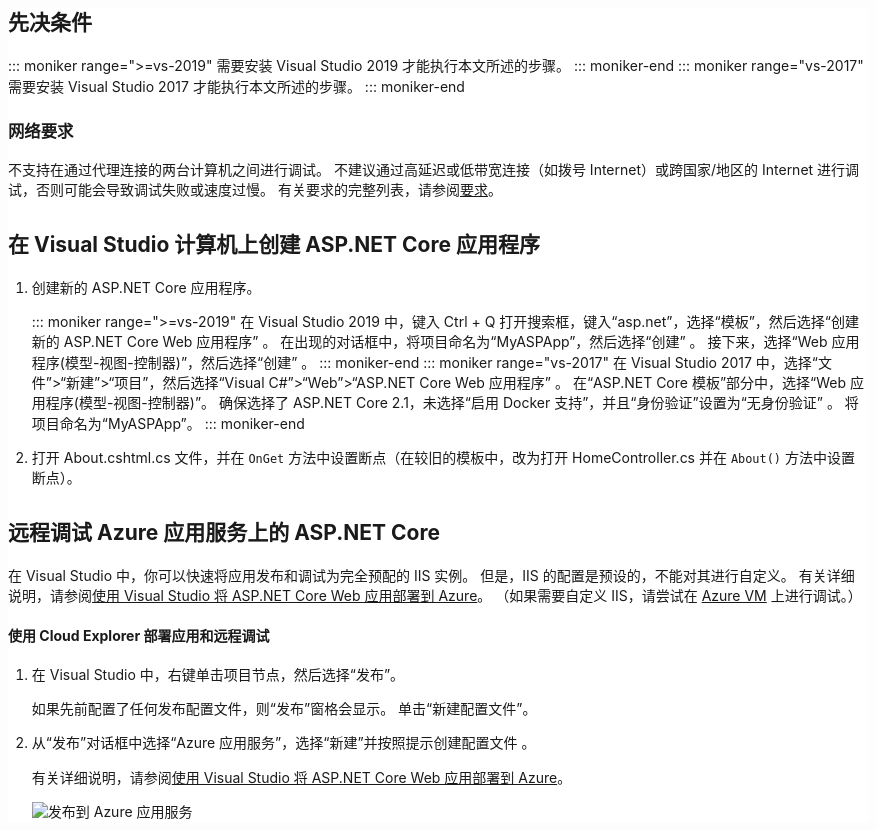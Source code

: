 ## <a name="prerequisites"></a>先决条件

::: moniker range=">=vs-2019"
需要安装 Visual Studio 2019 才能执行本文所述的步骤。
::: moniker-end
::: moniker range="vs-2017"
需要安装 Visual Studio 2017 才能执行本文所述的步骤。
::: moniker-end

### <a name="network-requirements"></a>网络要求

不支持在通过代理连接的两台计算机之间进行调试。 不建议通过高延迟或低带宽连接（如拨号 Internet）或跨国家/地区的 Internet 进行调试，否则可能会导致调试失败或速度过慢。 有关要求的完整列表，请参阅[要求](../debugger/remote-debugging.md#requirements_msvsmon)。

## <a name="create-the-aspnet-core-application-on-the-visual-studio-computer"></a>在 Visual Studio 计算机上创建 ASP.NET Core 应用程序

1. 创建新的 ASP.NET Core 应用程序。

    ::: moniker range=">=vs-2019"
    在 Visual Studio 2019 中，键入 Ctrl + Q 打开搜索框，键入“asp.net”，选择“模板”，然后选择“创建新的 ASP.NET Core Web 应用程序”   。 在出现的对话框中，将项目命名为“MyASPApp”，然后选择“创建” 。 接下来，选择“Web 应用程序(模型-视图-控制器)”，然后选择“创建” 。
    ::: moniker-end
    ::: moniker range="vs-2017"
    在 Visual Studio 2017 中，选择“文件”>“新建”>“项目”，然后选择“Visual C#”>“Web”>“ASP.NET Core Web 应用程序” 。 在“ASP.NET Core 模板”部分中，选择“Web 应用程序(模型-视图-控制器)”。 确保选择了 ASP.NET Core 2.1，未选择“启用 Docker 支持”，并且“身份验证”设置为“无身份验证”  。 将项目命名为“MyASPApp”。
    ::: moniker-end

1. 打开 About.cshtml.cs 文件，并在 `OnGet` 方法中设置断点（在较旧的模板中，改为打开 HomeController.cs 并在 `About()` 方法中设置断点）。

## <a name="remote-debug-aspnet-core-on-an-azure-app-service"></a><a name="remote_debug_azure_app_service"></a>远程调试 Azure 应用服务上的 ASP.NET Core

在 Visual Studio 中，你可以快速将应用发布和调试为完全预配的 IIS 实例。 但是，IIS 的配置是预设的，不能对其进行自定义。 有关详细说明，请参阅[使用 Visual Studio 将 ASP.NET Core Web 应用部署到 Azure](/aspnet/core/tutorials/publish-to-azure-webapp-using-vs)。 （如果需要自定义 IIS，请尝试在 [Azure VM](#remote_debug_azure_vm) 上进行调试。）

#### <a name="to-deploy-the-app-and-remote-debug-using-cloud-explorer"></a>使用 Cloud Explorer 部署应用和远程调试

1. 在 Visual Studio 中，右键单击项目节点，然后选择“发布”。

    如果先前配置了任何发布配置文件，则“发布”窗格会显示。 单击“新建配置文件”。

1. 从“发布”对话框中选择“Azure 应用服务”，选择“新建”并按照提示创建配置文件  。

    有关详细说明，请参阅[使用 Visual Studio 将 ASP.NET Core Web 应用部署到 Azure](/aspnet/core/tutorials/publish-to-azure-webapp-using-vs)。

    ![发布到 Azure 应用服务](../debugger/media/remotedbg_azure_app_service_profile.png)
